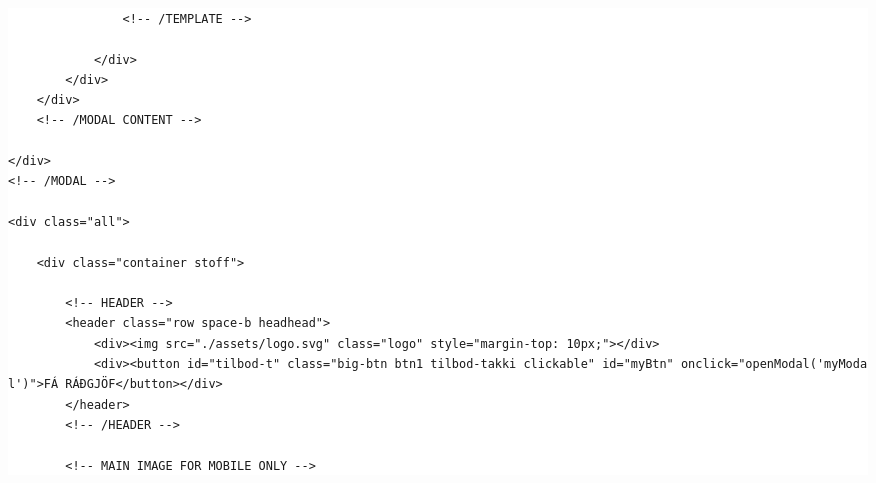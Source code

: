                     <!-- /TEMPLATE -->

                </div>
            </div>
        </div>
        <!-- /MODAL CONTENT -->

    </div>
    <!-- /MODAL -->

    <div class="all">

        <div class="container stoff">

            <!-- HEADER -->
            <header class="row space-b headhead">
                <div><img src="./assets/logo.svg" class="logo" style="margin-top: 10px;"></div>
                <div><button id="tilbod-t" class="big-btn btn1 tilbod-takki clickable" id="myBtn" onclick="openModal('myModal')">FÁ RÁÐGJÖF</button></div>
            </header>
            <!-- /HEADER -->

            <!-- MAIN IMAGE FOR MOBILE ONLY -->